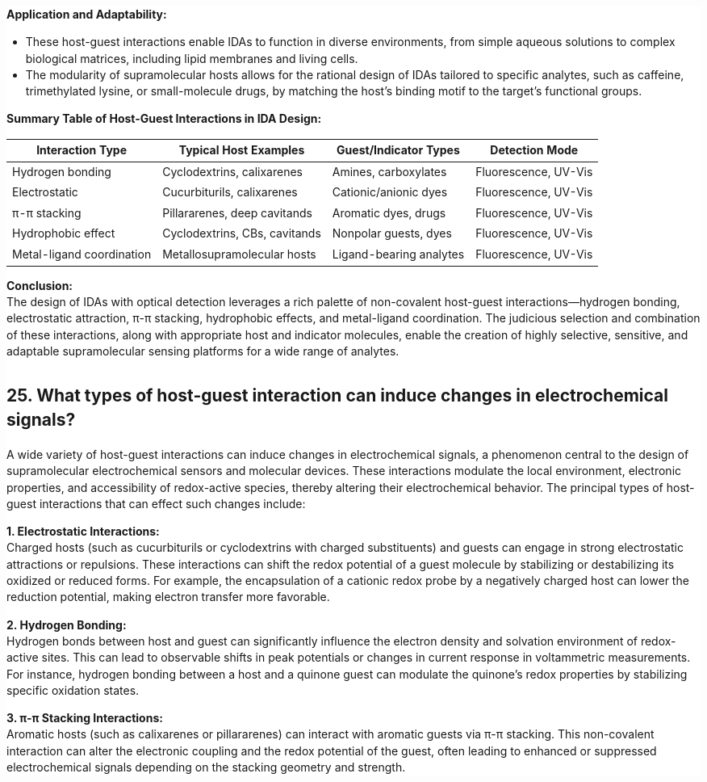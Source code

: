 **Application and Adaptability:**

- These host-guest interactions enable IDAs to function in diverse environments, from simple aqueous solutions to complex biological matrices, including lipid membranes and living cells.
- The modularity of supramolecular hosts allows for the rational design of IDAs tailored to specific analytes, such as caffeine, trimethylated lysine, or small-molecule drugs, by matching the host’s binding motif to the target’s functional groups.

**Summary Table of Host-Guest Interactions in IDA Design:**

| Interaction Type         | Typical Host Examples         | Guest/Indicator Types         | Detection Mode      |
|-------------------------|------------------------------|------------------------------|---------------------|
| Hydrogen bonding        | Cyclodextrins, calixarenes   | Amines, carboxylates         | Fluorescence, UV-Vis|
| Electrostatic           | Cucurbiturils, calixarenes   | Cationic/anionic dyes        | Fluorescence, UV-Vis|
| π-π stacking            | Pillararenes, deep cavitands | Aromatic dyes, drugs         | Fluorescence, UV-Vis|
| Hydrophobic effect      | Cyclodextrins, CBs, cavitands| Nonpolar guests, dyes        | Fluorescence, UV-Vis|
| Metal-ligand coordination| Metallosupramolecular hosts | Ligand-bearing analytes      | Fluorescence, UV-Vis|

**Conclusion:**  
The design of IDAs with optical detection leverages a rich palette of non-covalent host-guest interactions—hydrogen bonding, electrostatic attraction, π-π stacking, hydrophobic effects, and metal-ligand coordination. The judicious selection and combination of these interactions, along with appropriate host and indicator molecules, enable the creation of highly selective, sensitive, and adaptable supramolecular sensing platforms for a wide range of analytes.

## 25. What types of host-guest interaction can induce changes in electrochemical signals?

A wide variety of host-guest interactions can induce changes in electrochemical signals, a phenomenon central to the design of supramolecular electrochemical sensors and molecular devices. These interactions modulate the local environment, electronic properties, and accessibility of redox-active species, thereby altering their electrochemical behavior. The principal types of host-guest interactions that can effect such changes include:

**1. Electrostatic Interactions:**  
Charged hosts (such as cucurbiturils or cyclodextrins with charged substituents) and guests can engage in strong electrostatic attractions or repulsions. These interactions can shift the redox potential of a guest molecule by stabilizing or destabilizing its oxidized or reduced forms. For example, the encapsulation of a cationic redox probe by a negatively charged host can lower the reduction potential, making electron transfer more favorable.

**2. Hydrogen Bonding:**  
Hydrogen bonds between host and guest can significantly influence the electron density and solvation environment of redox-active sites. This can lead to observable shifts in peak potentials or changes in current response in voltammetric measurements. For instance, hydrogen bonding between a host and a quinone guest can modulate the quinone’s redox properties by stabilizing specific oxidation states.

**3. π-π Stacking Interactions:**  
Aromatic hosts (such as calixarenes or pillararenes) can interact with aromatic guests via π-π stacking. This non-covalent interaction can alter the electronic coupling and the redox potential of the guest, often leading to enhanced or suppressed electrochemical signals depending on the stacking geometry and strength.
